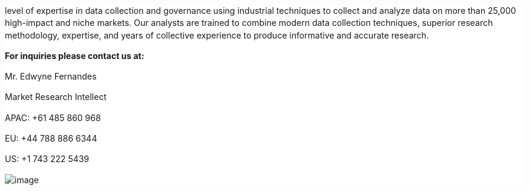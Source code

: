 level of expertise in data collection and governance using industrial techniques to collect and analyze data on more than 25,000 high-impact and niche markets. Our analysts are trained to combine modern data collection techniques, superior research methodology, expertise, and years of collective experience to produce informative and accurate research.</span></p><p><strong>For inquiries please contact us at:</strong></p><p>Mr. Edwyne Fernandes</p><p>Market Research Intellect</p><p>APAC: +61 485 860 968</p><p>EU: +44 788 886 6344</p><p>US: +1 743 222 5439</p>
![image](https://github.com/user-attachments/assets/53d8d1d9-16f1-4714-8635-0f6bc7106c3f)
